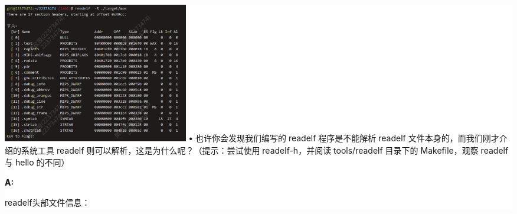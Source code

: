 <img src="./img/lab1-2.png" style="zoom:30%;" />
• 也许你会发现我们编写的 readelf 程序是不能解析 readelf 文件本身的，而我们刚才介绍的系统工具 readelf 则可以解析，这是为什么呢？（提示：尝试使用 readelf-h，并阅读 tools/readelf 目录下的 Makefile，观察 readelf 与 hello 的不同）

**A:**

readelf头部文件信息：
